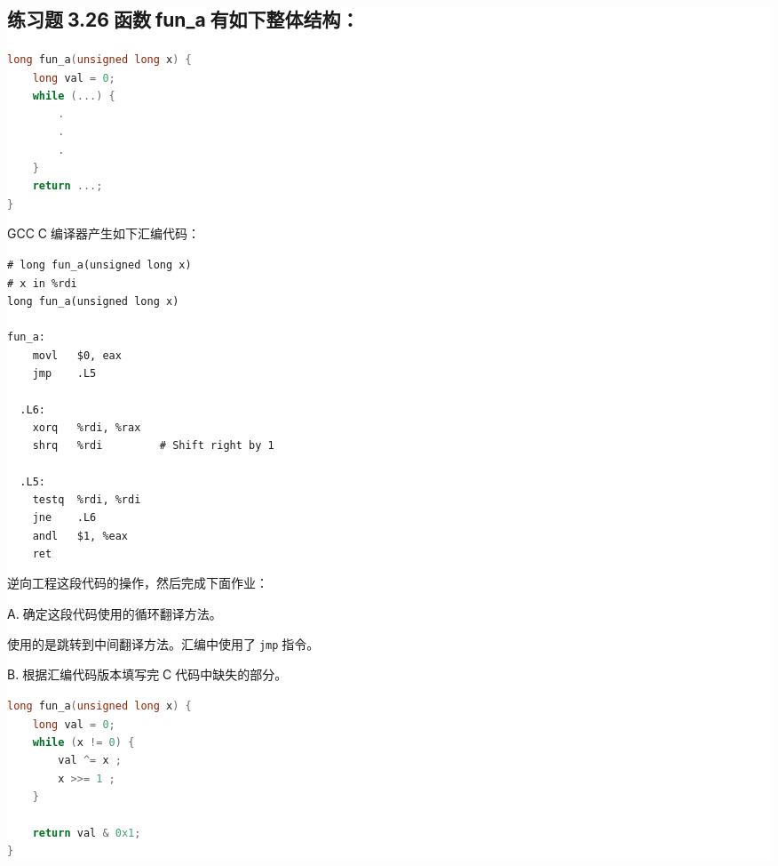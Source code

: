 ## 练习题 3.26 函数 fun_a 有如下整体结构：

```c
long fun_a(unsigned long x) {
    long val = 0;
    while (...) {
        .
        .
        .
    }
    return ...;
}
```

GCC C 编译器产生如下汇编代码：

```assembly
# long fun_a(unsigned long x)
# x in %rdi
long fun_a(unsigned long x)

fun_a:
    movl   $0, eax      
    jmp    .L5          

  .L6:
    xorq   %rdi, %rax   
    shrq   %rdi         # Shift right by 1

  .L5:
    testq  %rdi, %rdi   
    jne    .L6          
    andl   $1, %eax     
    ret                 

```

逆向工程这段代码的操作，然后完成下面作业：

A. 确定这段代码使用的循环翻译方法。

使用的是跳转到中间翻译方法。汇编中使用了 `jmp` 指令。

B. 根据汇编代码版本填写完 C 代码中缺失的部分。

```c
long fun_a(unsigned long x) {
    long val = 0;
    while (x != 0) {
        val ^= x ;
        x >>= 1 ;
    }
    
    return val & 0x1;
}
```

